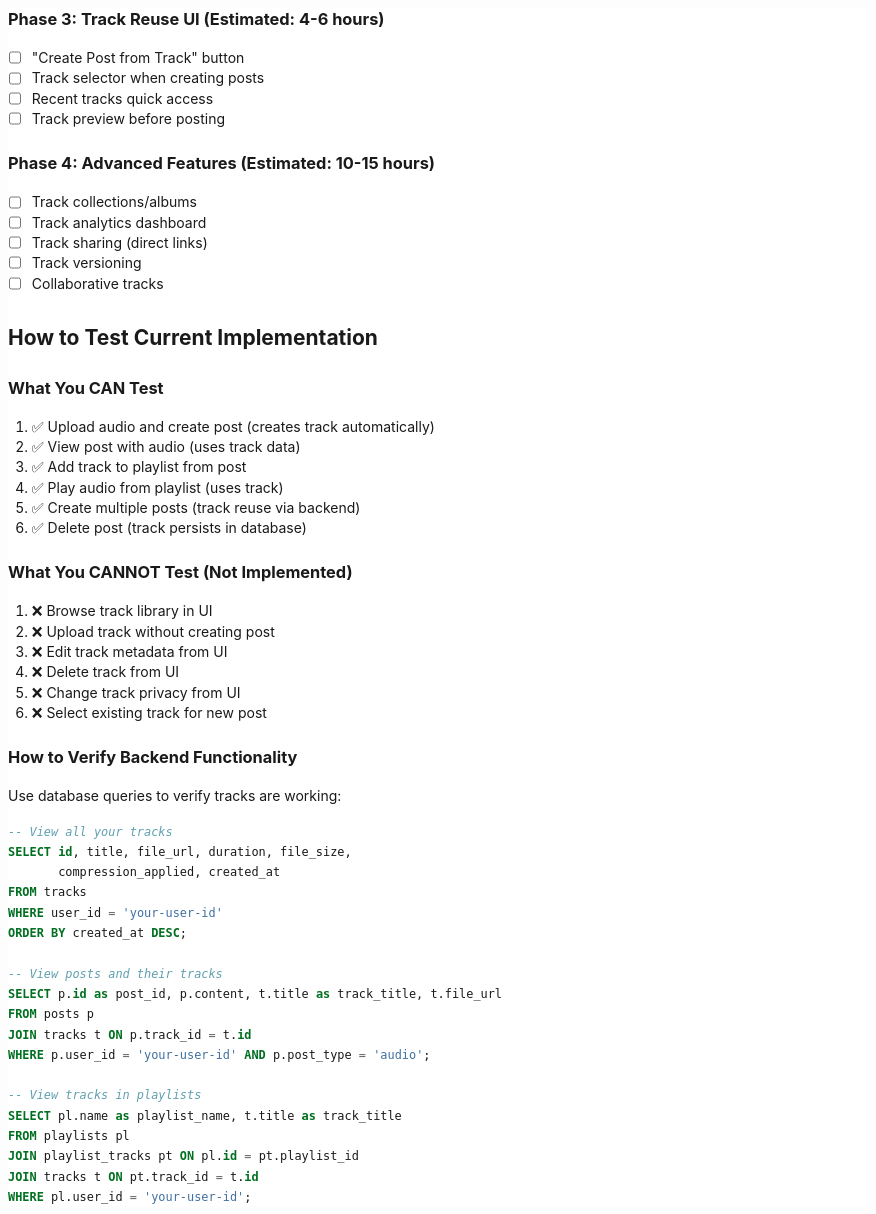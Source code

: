 ### Phase 3: Track Reuse UI (Estimated: 4-6 hours)
- [ ] "Create Post from Track" button
- [ ] Track selector when creating posts
- [ ] Recent tracks quick access
- [ ] Track preview before posting

### Phase 4: Advanced Features (Estimated: 10-15 hours)
- [ ] Track collections/albums
- [ ] Track analytics dashboard
- [ ] Track sharing (direct links)
- [ ] Track versioning
- [ ] Collaborative tracks

## How to Test Current Implementation

### What You CAN Test
1. ✅ Upload audio and create post (creates track automatically)
2. ✅ View post with audio (uses track data)
3. ✅ Add track to playlist from post
4. ✅ Play audio from playlist (uses track)
5. ✅ Create multiple posts (track reuse via backend)
6. ✅ Delete post (track persists in database)

### What You CANNOT Test (Not Implemented)
1. ❌ Browse track library in UI
2. ❌ Upload track without creating post
3. ❌ Edit track metadata from UI
4. ❌ Delete track from UI
5. ❌ Change track privacy from UI
6. ❌ Select existing track for new post

### How to Verify Backend Functionality
Use database queries to verify tracks are working:

```sql
-- View all your tracks
SELECT id, title, file_url, duration, file_size, 
       compression_applied, created_at
FROM tracks 
WHERE user_id = 'your-user-id'
ORDER BY created_at DESC;

-- View posts and their tracks
SELECT p.id as post_id, p.content, t.title as track_title, t.file_url
FROM posts p
JOIN tracks t ON p.track_id = t.id
WHERE p.user_id = 'your-user-id' AND p.post_type = 'audio';

-- View tracks in playlists
SELECT pl.name as playlist_name, t.title as track_title
FROM playlists pl
JOIN playlist_tracks pt ON pl.id = pt.playlist_id
JOIN tracks t ON pt.track_id = t.id
WHERE pl.user_id = 'your-user-id';
```
